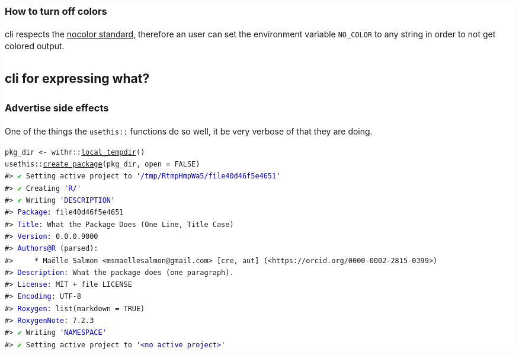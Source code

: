 </div>

### How to turn off colors

cli respects the [nocolor standard](https://cli.r-lib.org/articles/cli-config-user.html?q=no#no_color), therefore an user can set the environment variable `NO_COLOR` to any string in order to not get colored output.

## cli for expressing what?

### Advertise side effects

One of the things the `usethis::` functions do so well, it be very verbose of that they are doing.

<div class="highlight">

<pre class='chroma'><code class='language-r' data-lang='r'><span><span class='nv'>pkg_dir</span> <span class='o'>&lt;-</span> <span class='nf'>withr</span><span class='nf'>::</span><span class='nf'><a href='https://withr.r-lib.org/reference/with_tempfile.html'>local_tempdir</a></span><span class='o'>(</span><span class='o'>)</span></span>
<span><span class='nf'>usethis</span><span class='nf'>::</span><span class='nf'><a href='https://usethis.r-lib.org/reference/create_package.html'>create_package</a></span><span class='o'>(</span><span class='nv'>pkg_dir</span>, open <span class='o'>=</span> <span class='kc'>FALSE</span><span class='o'>)</span></span>
<span><span class='c'>#&gt; <span style='color: #00BB00;'>✔</span> Setting active project to <span style='color: #0000BB;'>'/tmp/RtmpHmpWa5/file40d46f5e4651'</span></span></span>
<span><span class='c'>#&gt; <span style='color: #00BB00;'>✔</span> Creating <span style='color: #0000BB;'>'R/'</span></span></span>
<span><span class='c'>#&gt; <span style='color: #00BB00;'>✔</span> Writing <span style='color: #0000BB;'>'DESCRIPTION'</span></span></span>
<span></span><span><span class='c'>#&gt; <span style='color: #0000BB;'>Package</span>: file40d46f5e4651</span></span>
<span><span class='c'>#&gt; <span style='color: #0000BB;'>Title</span>: What the Package Does (One Line, Title Case)</span></span>
<span><span class='c'>#&gt; <span style='color: #0000BB;'>Version</span>: 0.0.0.9000</span></span>
<span><span class='c'>#&gt; <span style='color: #0000BB;'>Authors@R</span> (parsed):</span></span>
<span><span class='c'>#&gt;     * Maëlle Salmon &lt;msmaellesalmon@gmail.com&gt; [cre, aut] (&lt;https://orcid.org/0000-0002-2815-0399&gt;)</span></span>
<span><span class='c'>#&gt; <span style='color: #0000BB;'>Description</span>: What the package does (one paragraph).</span></span>
<span><span class='c'>#&gt; <span style='color: #0000BB;'>License</span>: MIT + file LICENSE</span></span>
<span><span class='c'>#&gt; <span style='color: #0000BB;'>Encoding</span>: UTF-8</span></span>
<span><span class='c'>#&gt; <span style='color: #0000BB;'>Roxygen</span>: list(markdown = TRUE)</span></span>
<span><span class='c'>#&gt; <span style='color: #0000BB;'>RoxygenNote</span>: 7.2.3</span></span>
<span></span><span><span class='c'>#&gt; <span style='color: #00BB00;'>✔</span> Writing <span style='color: #0000BB;'>'NAMESPACE'</span></span></span>
<span><span class='c'>#&gt; <span style='color: #00BB00;'>✔</span> Setting active project to <span style='color: #0000BB;'>'&lt;no active project&gt;'</span></span></span>
<span></span></code></pre>
